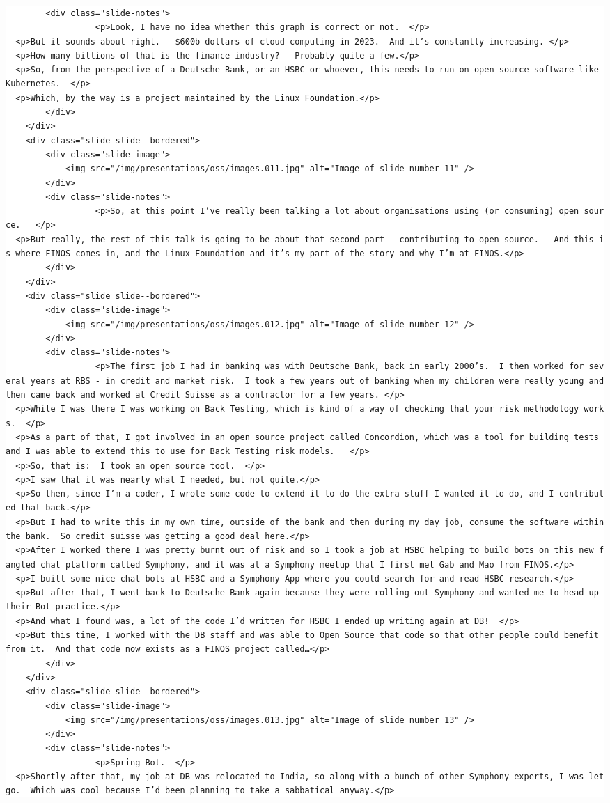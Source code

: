             <div class="slide-notes">
                      <p>Look, I have no idea whether this graph is correct or not.  </p>
      <p>But it sounds about right.   $600b dollars of cloud computing in 2023.  And it’s constantly increasing. </p>
      <p>How many billions of that is the finance industry?   Probably quite a few.</p>
      <p>So, from the perspective of a Deutsche Bank, or an HSBC or whoever, this needs to run on open source software like Kubernetes.  </p>
      <p>Which, by the way is a project maintained by the Linux Foundation.</p>
            </div>
        </div>
        <div class="slide slide--bordered">
            <div class="slide-image">
                <img src="/img/presentations/oss/‎images.‎011.jpg" alt="Image of slide number 11" />
            </div>
            <div class="slide-notes">
                      <p>So, at this point I’ve really been talking a lot about organisations using (or consuming) open source.   </p>
      <p>But really, the rest of this talk is going to be about that second part - contributing to open source.   And this is where FINOS comes in, and the Linux Foundation and it’s my part of the story and why I’m at FINOS.</p>
            </div>
        </div>
        <div class="slide slide--bordered">
            <div class="slide-image">
                <img src="/img/presentations/oss/‎images.‎012.jpg" alt="Image of slide number 12" />
            </div>
            <div class="slide-notes">
                      <p>The first job I had in banking was with Deutsche Bank, back in early 2000’s.  I then worked for several years at RBS - in credit and market risk.  I took a few years out of banking when my children were really young and then came back and worked at Credit Suisse as a contractor for a few years. </p>
      <p>While I was there I was working on Back Testing, which is kind of a way of checking that your risk methodology works.  </p>
      <p>As a part of that, I got involved in an open source project called Concordion, which was a tool for building tests and I was able to extend this to use for Back Testing risk models.   </p>
      <p>So, that is:  I took an open source tool.  </p>
      <p>I saw that it was nearly what I needed, but not quite.</p>
      <p>So then, since I’m a coder, I wrote some code to extend it to do the extra stuff I wanted it to do, and I contributed that back.</p>
      <p>But I had to write this in my own time, outside of the bank and then during my day job, consume the software within the bank.  So credit suisse was getting a good deal here.</p>
      <p>After I worked there I was pretty burnt out of risk and so I took a job at HSBC helping to build bots on this new fangled chat platform called Symphony, and it was at a Symphony meetup that I first met Gab and Mao from FINOS.</p>
      <p>I built some nice chat bots at HSBC and a Symphony App where you could search for and read HSBC research.</p>
      <p>But after that, I went back to Deutsche Bank again because they were rolling out Symphony and wanted me to head up their Bot practice.</p>
      <p>And what I found was, a lot of the code I’d written for HSBC I ended up writing again at DB!  </p>
      <p>But this time, I worked with the DB staff and was able to Open Source that code so that other people could benefit from it.  And that code now exists as a FINOS project called…</p>
            </div>
        </div>
        <div class="slide slide--bordered">
            <div class="slide-image">
                <img src="/img/presentations/oss/‎images.‎013.jpg" alt="Image of slide number 13" />
            </div>
            <div class="slide-notes">
                      <p>Spring Bot.  </p>
      <p>Shortly after that, my job at DB was relocated to India, so along with a bunch of other Symphony experts, I was let go.  Which was cool because I’d been planning to take a sabbatical anyway.</p>